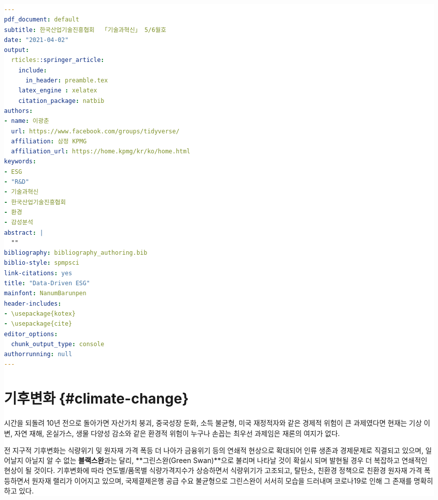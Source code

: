 ```yaml
---
pdf_document: default
subtitle: 한국산업기술진흥협회  「기술과혁신」 5/6월호
date: "2021-04-02"
output: 
  rticles::springer_article:
    include: 
      in_header: preamble.tex
    latex_engine : xelatex
    citation_package: natbib
authors:
- name: 이광춘
  url: https://www.facebook.com/groups/tidyverse/
  affiliation: 삼정 KPMG
  affiliation_url: https://home.kpmg/kr/ko/home.html
keywords:
- ESG
- "R&D"
- 기술과혁신
- 한국산업기술진흥협회
- 환경
- 감성분석
abstract: |
  ""
bibliography: bibliography_authoring.bib
biblio-style: spmpsci
link-citations: yes
title: "Data-Driven ESG"
mainfont: NanumBarunpen
header-includes:
- \usepackage{kotex}
- \usepackage{cite}
editor_options:
  chunk_output_type: console
authorrunning: null
---
```





# 기후변화 {#climate-change}

시간을 되돌려 10년 전으로 돌아가면 자산가치 붕괴, 중국성장 둔화, 소득 불균형, 미국 재정적자와 같은 경제적 위험이 큰 과제였다면 현재는 기상 이변, 자연 재해, 온실가스, 생물 다양성 감소와 같은 환경적 위험이 누구나 손꼽는 최우선 과제임은 재론의 여지가 없다.

전 지구적 기후변화는 식량위기 및 원자재 가격 폭등 더 나아가 금융위기 등의 연쇄적 현상으로 확대되어 인류 생존과 경제문제로 직결되고 있으며, 일어날지 아닐지 알 수 없는 **블랙스완**과는 달리, **그린스완(Green Swan)**으로 불리며 나타날 것이 확실시 되며 발현될 경우 더 복잡하고 연쇄적인 현상이 될 것이다.
기후변화에 따라 연도별/품목별 식량가격지수가 상승하면서 식량위기가 고조되고, 탈탄소, 친환경 정책으로 친환경 원자재 가격 폭등하면서 원자재 랠리가 이어지고 있으며, 국제결제은행 공급 수요 불균형으로 그린스완이 서서히 모습을 드러내며 코로나19로 인해 그 존재를 명확히 하고 있다.
